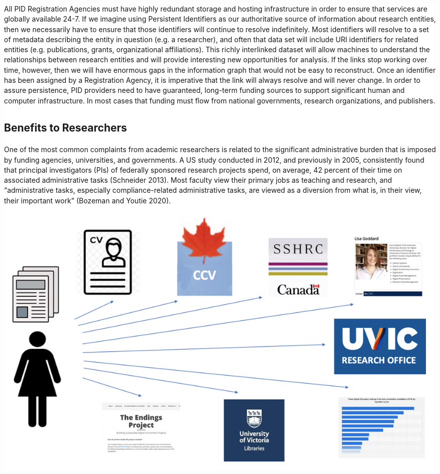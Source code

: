 All PID Registration Agencies must have highly redundant storage and hosting infrastructure in order to ensure that services are globally available 24-7. If we imagine using Persistent Identifiers as our authoritative source of information about research entities, then we necessarily have to ensure that those identifiers will continue to resolve indefinitely. Most identifiers will resolve to a set of metadata describing the entity in question (e.g. a researcher), and often that data set will include URI identifiers for related entities (e.g. publications, grants, organizational affiliations). This richly interlinked dataset will allow machines to understand the relationships between research entities and will provide interesting new opportunities for analysis. If the links stop working over time, however, then we will have enormous gaps in the information graph that would not be easy to reconstruct. Once an identifier has been assigned by a Registration Agency, it is imperative that the link will always resolve and will never change. In order to assure persistence, PID providers need to have guaranteed, long-term funding sources to support significant human and computer infrastructure. In most cases that funding must flow from national governments, research organizations, and publishers.

## Benefits to Researchers

One of the most common complaints from academic researchers is related to the significant administrative burden that is imposed by funding agencies, universities, and governments. A US study conducted in 2012, and previously in 2005, consistently found that principal investigators (PIs) of federally sponsored research projects spend, on average, 42 percent of their time on associated administrative tasks (Schneider 2013). Most faculty view their primary jobs as teaching and research, and “administrative tasks, especially compliance-related administrative tasks, are viewed as a diversion from what is, in their view, their important work” (Bozeman and Youtie 2020).

![Researchers are required to provide information to many different stakeholders](img1.png "Figure 1: Researchers are often required to provide a piece of information (e.g. a new article citation, a new grant) to many different stakeholders, resulting in a lot of repetitive re-keying.")
